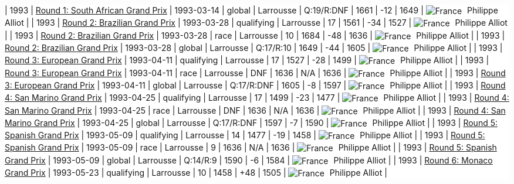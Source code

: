 | 1993 | [Round 1: South African Grand Prix](../results/1993-season-report.md#round-1-south-african-grand-prix) | 1993-03-14 | global | Larrousse | Q:19/R:DNF | 1661 | -12 | 1649 | <img src="https://upload.wikimedia.org/wikipedia/commons/c/c3/Flag_of_France.svg" alt="France" width="20" height="auto" style="vertical-align: middle; margin-right: 5px;" onerror="this.outerHTML='🇫🇷'; this.style.marginRight='5px';"/> Philippe Alliot |
| 1993 | [Round 2: Brazilian Grand Prix](../results/1993-season-report.md#round-2-brazilian-grand-prix) | 1993-03-28 | qualifying | Larrousse | 17 | 1561 | -34 | 1527 | <img src="https://upload.wikimedia.org/wikipedia/commons/c/c3/Flag_of_France.svg" alt="France" width="20" height="auto" style="vertical-align: middle; margin-right: 5px;" onerror="this.outerHTML='🇫🇷'; this.style.marginRight='5px';"/> Philippe Alliot |
| 1993 | [Round 2: Brazilian Grand Prix](../results/1993-season-report.md#round-2-brazilian-grand-prix) | 1993-03-28 | race | Larrousse | 10 | 1684 | -48 | 1636 | <img src="https://upload.wikimedia.org/wikipedia/commons/c/c3/Flag_of_France.svg" alt="France" width="20" height="auto" style="vertical-align: middle; margin-right: 5px;" onerror="this.outerHTML='🇫🇷'; this.style.marginRight='5px';"/> Philippe Alliot |
| 1993 | [Round 2: Brazilian Grand Prix](../results/1993-season-report.md#round-2-brazilian-grand-prix) | 1993-03-28 | global | Larrousse | Q:17/R:10 | 1649 | -44 | 1605 | <img src="https://upload.wikimedia.org/wikipedia/commons/c/c3/Flag_of_France.svg" alt="France" width="20" height="auto" style="vertical-align: middle; margin-right: 5px;" onerror="this.outerHTML='🇫🇷'; this.style.marginRight='5px';"/> Philippe Alliot |
| 1993 | [Round 3: European Grand Prix](../results/1993-season-report.md#round-3-european-grand-prix) | 1993-04-11 | qualifying | Larrousse | 17 | 1527 | -28 | 1499 | <img src="https://upload.wikimedia.org/wikipedia/commons/c/c3/Flag_of_France.svg" alt="France" width="20" height="auto" style="vertical-align: middle; margin-right: 5px;" onerror="this.outerHTML='🇫🇷'; this.style.marginRight='5px';"/> Philippe Alliot |
| 1993 | [Round 3: European Grand Prix](../results/1993-season-report.md#round-3-european-grand-prix) | 1993-04-11 | race | Larrousse | DNF | 1636 | N/A | 1636 | <img src="https://upload.wikimedia.org/wikipedia/commons/c/c3/Flag_of_France.svg" alt="France" width="20" height="auto" style="vertical-align: middle; margin-right: 5px;" onerror="this.outerHTML='🇫🇷'; this.style.marginRight='5px';"/> Philippe Alliot |
| 1993 | [Round 3: European Grand Prix](../results/1993-season-report.md#round-3-european-grand-prix) | 1993-04-11 | global | Larrousse | Q:17/R:DNF | 1605 | -8 | 1597 | <img src="https://upload.wikimedia.org/wikipedia/commons/c/c3/Flag_of_France.svg" alt="France" width="20" height="auto" style="vertical-align: middle; margin-right: 5px;" onerror="this.outerHTML='🇫🇷'; this.style.marginRight='5px';"/> Philippe Alliot |
| 1993 | [Round 4: San Marino Grand Prix](../results/1993-season-report.md#round-4-san-marino-grand-prix) | 1993-04-25 | qualifying | Larrousse | 17 | 1499 | -23 | 1477 | <img src="https://upload.wikimedia.org/wikipedia/commons/c/c3/Flag_of_France.svg" alt="France" width="20" height="auto" style="vertical-align: middle; margin-right: 5px;" onerror="this.outerHTML='🇫🇷'; this.style.marginRight='5px';"/> Philippe Alliot |
| 1993 | [Round 4: San Marino Grand Prix](../results/1993-season-report.md#round-4-san-marino-grand-prix) | 1993-04-25 | race | Larrousse | DNF | 1636 | N/A | 1636 | <img src="https://upload.wikimedia.org/wikipedia/commons/c/c3/Flag_of_France.svg" alt="France" width="20" height="auto" style="vertical-align: middle; margin-right: 5px;" onerror="this.outerHTML='🇫🇷'; this.style.marginRight='5px';"/> Philippe Alliot |
| 1993 | [Round 4: San Marino Grand Prix](../results/1993-season-report.md#round-4-san-marino-grand-prix) | 1993-04-25 | global | Larrousse | Q:17/R:DNF | 1597 | -7 | 1590 | <img src="https://upload.wikimedia.org/wikipedia/commons/c/c3/Flag_of_France.svg" alt="France" width="20" height="auto" style="vertical-align: middle; margin-right: 5px;" onerror="this.outerHTML='🇫🇷'; this.style.marginRight='5px';"/> Philippe Alliot |
| 1993 | [Round 5: Spanish Grand Prix](../results/1993-season-report.md#round-5-spanish-grand-prix) | 1993-05-09 | qualifying | Larrousse | 14 | 1477 | -19 | 1458 | <img src="https://upload.wikimedia.org/wikipedia/commons/c/c3/Flag_of_France.svg" alt="France" width="20" height="auto" style="vertical-align: middle; margin-right: 5px;" onerror="this.outerHTML='🇫🇷'; this.style.marginRight='5px';"/> Philippe Alliot |
| 1993 | [Round 5: Spanish Grand Prix](../results/1993-season-report.md#round-5-spanish-grand-prix) | 1993-05-09 | race | Larrousse | 9 | 1636 | N/A | 1636 | <img src="https://upload.wikimedia.org/wikipedia/commons/c/c3/Flag_of_France.svg" alt="France" width="20" height="auto" style="vertical-align: middle; margin-right: 5px;" onerror="this.outerHTML='🇫🇷'; this.style.marginRight='5px';"/> Philippe Alliot |
| 1993 | [Round 5: Spanish Grand Prix](../results/1993-season-report.md#round-5-spanish-grand-prix) | 1993-05-09 | global | Larrousse | Q:14/R:9 | 1590 | -6 | 1584 | <img src="https://upload.wikimedia.org/wikipedia/commons/c/c3/Flag_of_France.svg" alt="France" width="20" height="auto" style="vertical-align: middle; margin-right: 5px;" onerror="this.outerHTML='🇫🇷'; this.style.marginRight='5px';"/> Philippe Alliot |
| 1993 | [Round 6: Monaco Grand Prix](../results/1993-season-report.md#round-6-monaco-grand-prix) | 1993-05-23 | qualifying | Larrousse | 10 | 1458 | +48 | 1505 | <img src="https://upload.wikimedia.org/wikipedia/commons/c/c3/Flag_of_France.svg" alt="France" width="20" height="auto" style="vertical-align: middle; margin-right: 5px;" onerror="this.outerHTML='🇫🇷'; this.style.marginRight='5px';"/> Philippe Alliot |